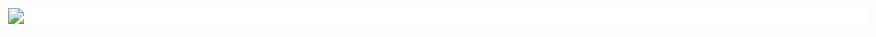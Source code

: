 ![](https://img-blog.csdnimg.cn/20190805090108984.jpg)

<script src="https://my.openwrite.cn/js/readmore.js" type="text/javascript"></script>
<script>
    const btw = new BTWPlugin();
    btw.init({
        id: 'container',
        blogId: '15310-1577469423472-640',
        name: '程序员黄小斜',
        qrcode: 'https://s2.ax1x.com/2019/12/28/le9CwT.jpg',
        keyword: '验证码',
    });
</script>